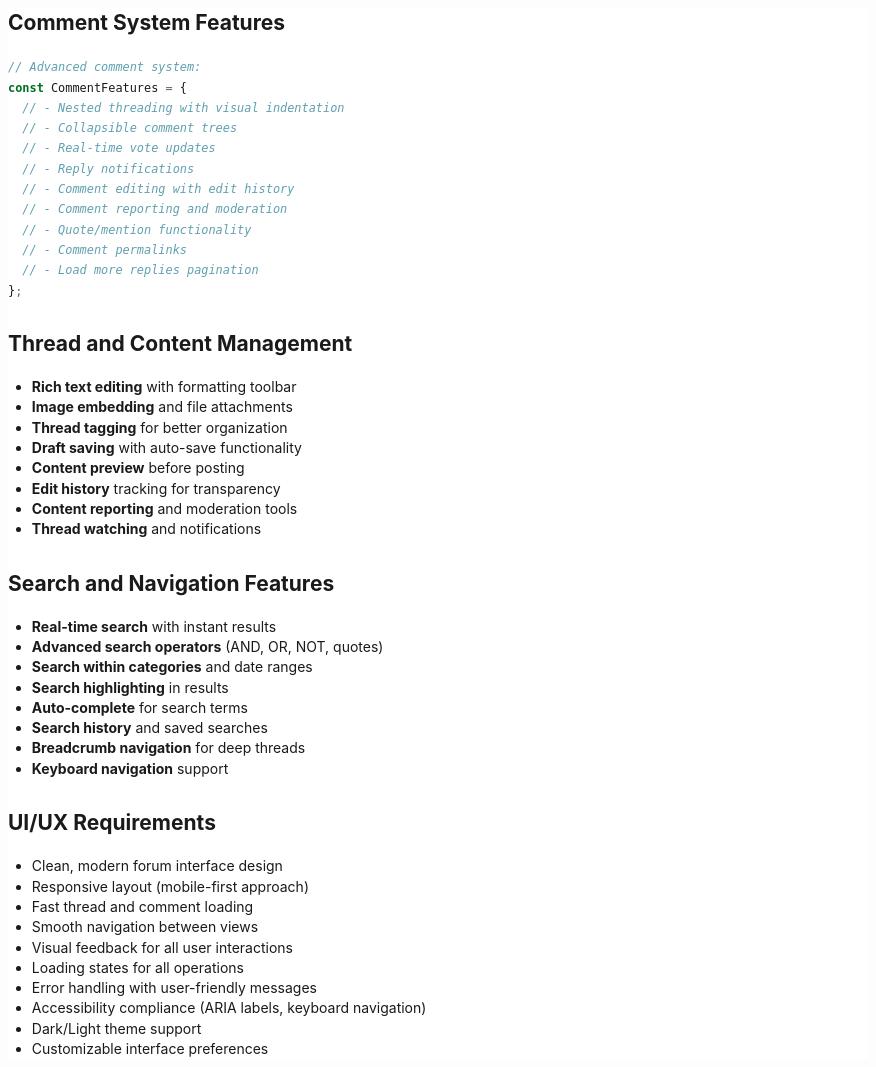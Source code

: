 ## Comment System Features

```javascript
// Advanced comment system:
const CommentFeatures = {
  // - Nested threading with visual indentation
  // - Collapsible comment trees
  // - Real-time vote updates
  // - Reply notifications
  // - Comment editing with edit history
  // - Comment reporting and moderation
  // - Quote/mention functionality
  // - Comment permalinks
  // - Load more replies pagination
};
```

## Thread and Content Management

- **Rich text editing** with formatting toolbar
- **Image embedding** and file attachments
- **Thread tagging** for better organization
- **Draft saving** with auto-save functionality
- **Content preview** before posting
- **Edit history** tracking for transparency
- **Content reporting** and moderation tools
- **Thread watching** and notifications

## Search and Navigation Features

- **Real-time search** with instant results
- **Advanced search operators** (AND, OR, NOT, quotes)
- **Search within categories** and date ranges
- **Search highlighting** in results
- **Auto-complete** for search terms
- **Search history** and saved searches
- **Breadcrumb navigation** for deep threads
- **Keyboard navigation** support

## UI/UX Requirements

- Clean, modern forum interface design
- Responsive layout (mobile-first approach)
- Fast thread and comment loading
- Smooth navigation between views
- Visual feedback for all user interactions
- Loading states for all operations
- Error handling with user-friendly messages
- Accessibility compliance (ARIA labels, keyboard navigation)
- Dark/Light theme support
- Customizable interface preferences
